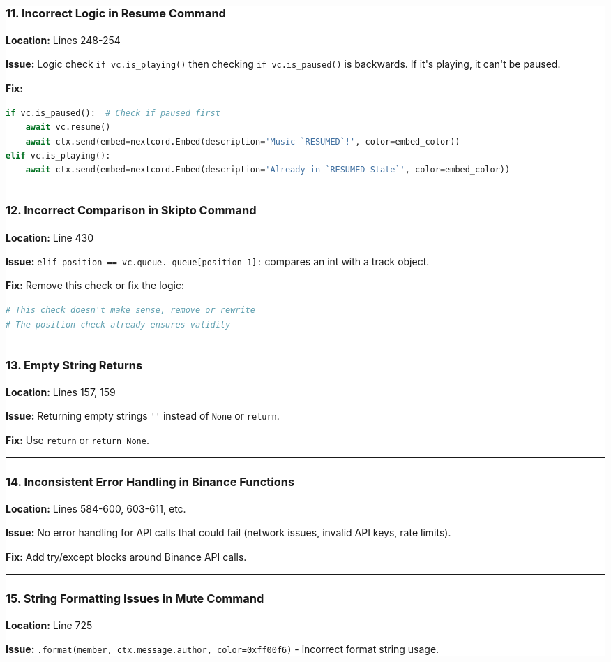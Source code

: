 
### 11. **Incorrect Logic in Resume Command**
**Location:** Lines 248-254

**Issue:** Logic check `if vc.is_playing()` then checking `if vc.is_paused()` is backwards. If it's playing, it can't be paused.

**Fix:**
```python
if vc.is_paused():  # Check if paused first
    await vc.resume()
    await ctx.send(embed=nextcord.Embed(description='Music `RESUMED`!', color=embed_color))
elif vc.is_playing():
    await ctx.send(embed=nextcord.Embed(description='Already in `RESUMED State`', color=embed_color))
```

---

### 12. **Incorrect Comparison in Skipto Command**
**Location:** Line 430

**Issue:** `elif position == vc.queue._queue[position-1]:` compares an int with a track object.

**Fix:** Remove this check or fix the logic:
```python
# This check doesn't make sense, remove or rewrite
# The position check already ensures validity
```

---

### 13. **Empty String Returns**
**Location:** Lines 157, 159

**Issue:** Returning empty strings `''` instead of `None` or `return`.

**Fix:** Use `return` or `return None`.

---

### 14. **Inconsistent Error Handling in Binance Functions**
**Location:** Lines 584-600, 603-611, etc.

**Issue:** No error handling for API calls that could fail (network issues, invalid API keys, rate limits).

**Fix:** Add try/except blocks around Binance API calls.

---

### 15. **String Formatting Issues in Mute Command**
**Location:** Line 725

**Issue:** `.format(member, ctx.message.author, color=0xff00f6)` - incorrect format string usage.

